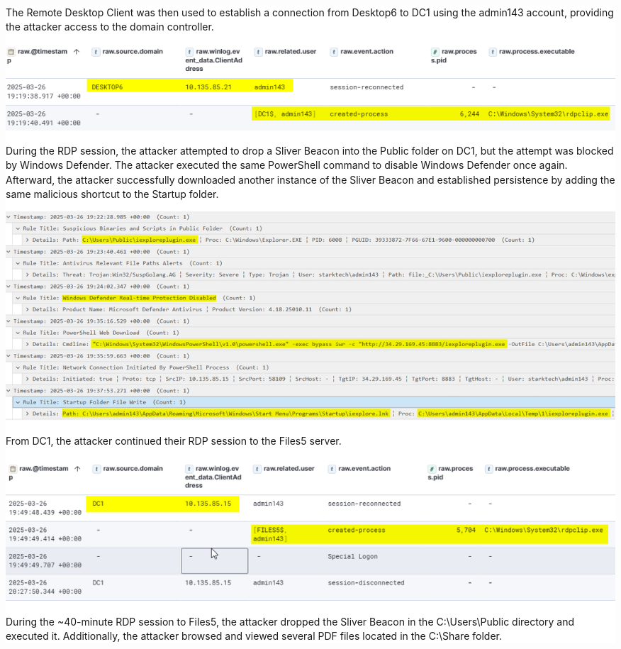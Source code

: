 The Remote Desktop Client was then used to establish a connection from Desktop6 to DC1 using the admin143 account, providing the attacker access to the domain controller.

![alt text](..\assets\2025-07-29-the_dfir_report_202504\rdp_from_desktop6.png)

During the RDP session, the attacker attempted to drop a Sliver Beacon into the Public folder on DC1, but the attempt was blocked by Windows Defender. The attacker executed the same PowerShell command to disable Windows Defender once again. Afterward, the attacker successfully downloaded another instance of the Sliver Beacon and established persistence by adding the same malicious shortcut to the Startup folder.

![alt text](..\assets\2025-07-29-the_dfir_report_202504\create_persistence_dc.png)

From DC1, the attacker continued their RDP session to the Files5 server.

![alt text](..\assets\2025-07-29-the_dfir_report_202504\rdp_from_dc1.png)

During the ~40-minute RDP session to Files5, the attacker dropped the Sliver Beacon in the C:\Users\Public directory and executed it. Additionally, the attacker browsed and viewed several PDF files located in the C:\Share folder.
